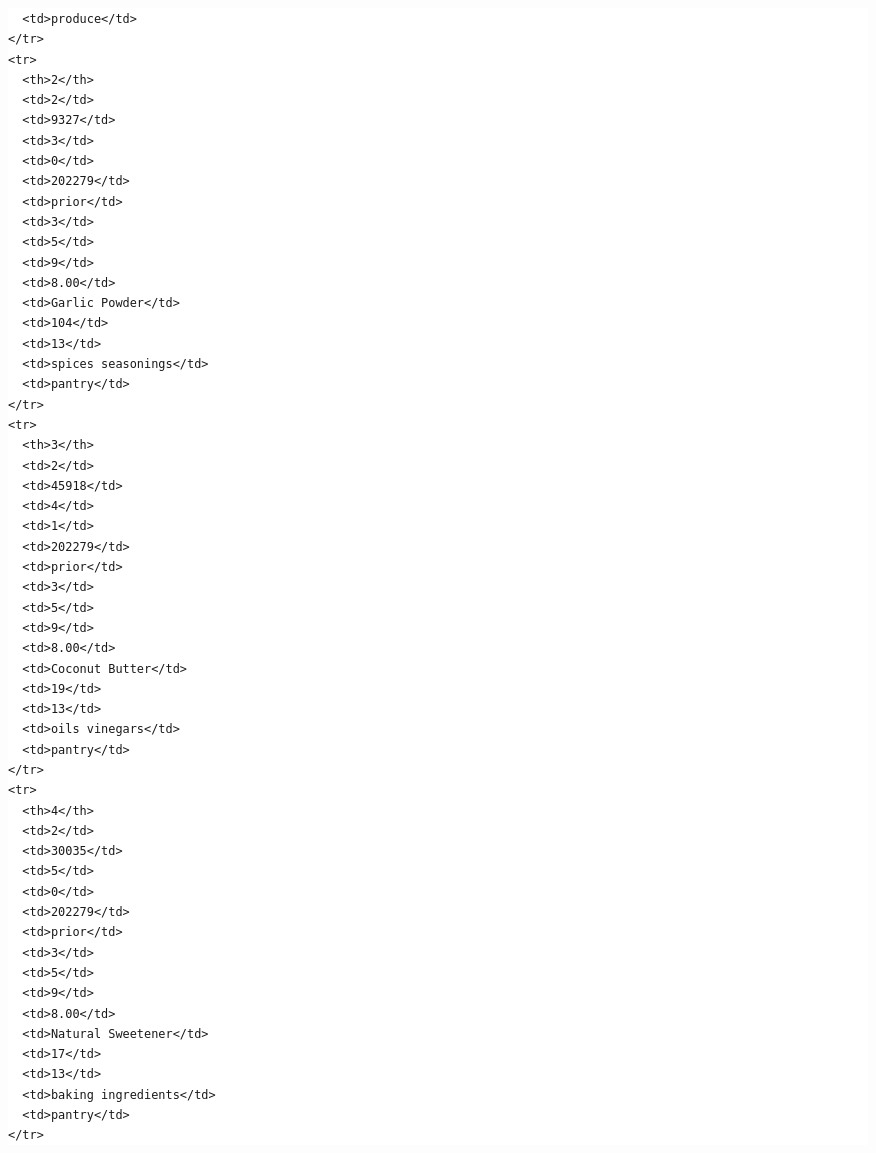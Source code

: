       <td>produce</td>
    </tr>
    <tr>
      <th>2</th>
      <td>2</td>
      <td>9327</td>
      <td>3</td>
      <td>0</td>
      <td>202279</td>
      <td>prior</td>
      <td>3</td>
      <td>5</td>
      <td>9</td>
      <td>8.00</td>
      <td>Garlic Powder</td>
      <td>104</td>
      <td>13</td>
      <td>spices seasonings</td>
      <td>pantry</td>
    </tr>
    <tr>
      <th>3</th>
      <td>2</td>
      <td>45918</td>
      <td>4</td>
      <td>1</td>
      <td>202279</td>
      <td>prior</td>
      <td>3</td>
      <td>5</td>
      <td>9</td>
      <td>8.00</td>
      <td>Coconut Butter</td>
      <td>19</td>
      <td>13</td>
      <td>oils vinegars</td>
      <td>pantry</td>
    </tr>
    <tr>
      <th>4</th>
      <td>2</td>
      <td>30035</td>
      <td>5</td>
      <td>0</td>
      <td>202279</td>
      <td>prior</td>
      <td>3</td>
      <td>5</td>
      <td>9</td>
      <td>8.00</td>
      <td>Natural Sweetener</td>
      <td>17</td>
      <td>13</td>
      <td>baking ingredients</td>
      <td>pantry</td>
    </tr>
  </tbody>
</table>
</div>
